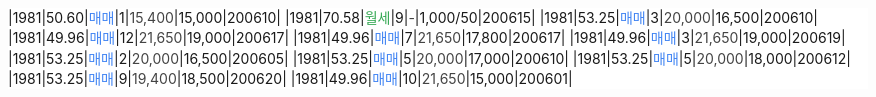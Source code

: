 |1981|50.60|<span style="color:#4285f3">매매</span>|1|<span style="color:#444444">15,400</span>|15,000|200610|
|1981|70.58|<span style="color:#34a853">월세</span>|9|<span style="color:#444444">-</span>|1,000/50|200615|
|1981|53.25|<span style="color:#4285f3">매매</span>|3|<span style="color:#444444">20,000</span>|16,500|200610|
|1981|49.96|<span style="color:#4285f3">매매</span>|12|<span style="color:#444444">21,650</span>|19,000|200617|
|1981|49.96|<span style="color:#4285f3">매매</span>|7|<span style="color:#444444">21,650</span>|17,800|200617|
|1981|49.96|<span style="color:#4285f3">매매</span>|3|<span style="color:#444444">21,650</span>|19,000|200619|
|1981|53.25|<span style="color:#4285f3">매매</span>|2|<span style="color:#444444">20,000</span>|16,500|200605|
|1981|53.25|<span style="color:#4285f3">매매</span>|5|<span style="color:#444444">20,000</span>|17,000|200610|
|1981|53.25|<span style="color:#4285f3">매매</span>|5|<span style="color:#444444">20,000</span>|18,000|200612|
|1981|53.25|<span style="color:#4285f3">매매</span>|9|<span style="color:#444444">19,400</span>|18,500|200620|
|1981|49.96|<span style="color:#4285f3">매매</span>|10|<span style="color:#444444">21,650</span>|15,000|200601|
